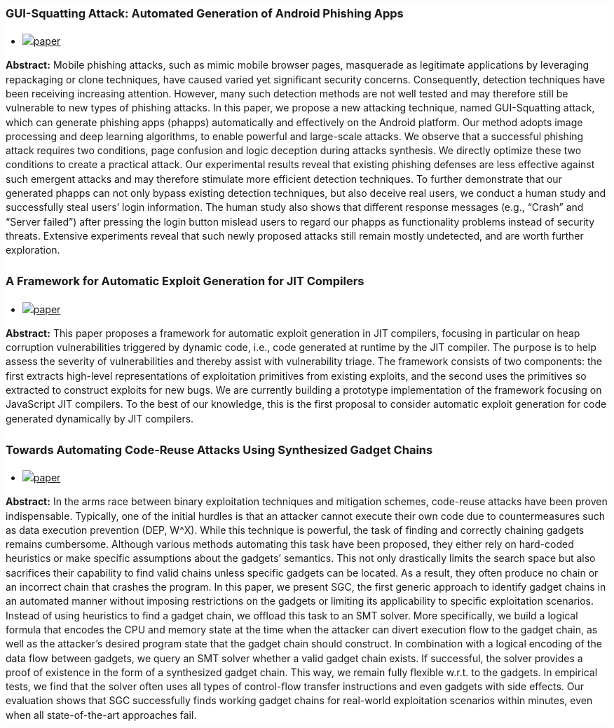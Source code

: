### GUI-Squatting Attack: Automated Generation of Android Phishing Apps

* <img src="image/pdf_24px.png">[paper](./paper/2021GUI-Squatting%20Attack%20Automated%20Generation%20of%20Android%20Phishing%20Apps.pdf)

**Abstract:** Mobile phishing attacks, such as mimic mobile browser pages, masquerade as legitimate applications by leveraging repackaging or clone techniques, have caused varied yet significant security concerns. Consequently, detection techniques have been receiving increasing attention. However, many such detection methods are not well tested and may therefore still be vulnerable to new types of phishing attacks. In this paper, we propose a new attacking technique, named GUI-Squatting attack, which can generate phishing apps (phapps) automatically and effectively on the Android platform. Our method adopts image processing and deep learning algorithms, to enable powerful and large-scale attacks. We observe that a successful phishing attack requires two conditions, page confusion and logic deception during attacks synthesis. We directly optimize these two conditions to create a practical attack. Our experimental results reveal that existing phishing defenses are less effective against such emergent attacks and may therefore stimulate more efficient detection techniques. To further demonstrate that our generated phapps can not only bypass existing detection techniques, but also deceive real users, we conduct a human study and successfully steal users’ login information. The human study also shows that different response messages (e.g., “Crash” and “Server failed”) after pressing the login button mislead users to regard our phapps as functionality problems instead of security threats. Extensive experiments reveal that such newly proposed attacks still remain mostly undetected, and are worth further exploration.

### A Framework for Automatic Exploit Generation for JIT Compilers

* <img src="image/pdf_24px.png">[paper](./paper/2021A%20Framework%20for%20Automatic%20Exploit%20Generation%20for%20JIT%20Compilers.pdf)

**Abstract:** This paper proposes a framework for automatic exploit generation in JIT compilers, focusing in particular on heap corruption vulnerabilities triggered by dynamic code, i.e., code generated at runtime by the JIT compiler. The purpose is to help assess the severity of vulnerabilities and thereby assist with vulnerability triage. The framework consists of two components: the first extracts high-level representations of exploitation primitives from existing exploits, and the second uses the primitives so extracted to construct exploits for new bugs. We are currently building a prototype implementation of the framework focusing on JavaScript JIT compilers. To the best of our knowledge, this is the first proposal to consider automatic exploit generation for code generated dynamically by JIT compilers.

### Towards Automating Code-Reuse Attacks Using Synthesized Gadget Chains

* <img src="image/pdf_24px.png">[paper](./paper/2021Towards%20Automating%20Code-Reuse%20Attacks%20Using%20Synthesized%20Gadget%20Chains.pdf)

**Abstract:** In the arms race between binary exploitation techniques and mitigation schemes, code-reuse attacks have been proven indispensable. Typically, one of the initial hurdles is that an attacker cannot execute their own code due to countermeasures such as data execution prevention (DEP, W^X). While this technique is powerful, the task of finding and correctly chaining gadgets remains cumbersome. Although various methods automating this task have been proposed, they either rely on hard-coded heuristics or make specific assumptions about the gadgets’ semantics. This not only drastically limits the search space but also sacrifices their capability to find valid chains unless specific gadgets can be located. As a result, they often produce no chain or an incorrect chain that crashes the program. In this paper, we present SGC, the first generic approach to identify gadget chains in an automated manner without imposing restrictions on the gadgets or limiting its applicability to specific exploitation scenarios. Instead of using heuristics to find a gadget chain, we offload this task to an SMT solver. More specifically, we build a logical formula that encodes the CPU and memory state at the time when the attacker can divert execution flow to the gadget chain, as well as the attacker’s desired program state that the gadget chain should construct. In combination with a logical encoding of the data flow between gadgets, we query an SMT solver whether a valid gadget chain exists. If successful, the solver provides a proof of existence in the form of a synthesized gadget chain. This way, we remain fully flexible w.r.t. to the gadgets. In empirical tests, we find that the solver often uses all types of control-flow transfer instructions and even gadgets with side effects. Our evaluation shows that SGC successfully finds working gadget chains for real-world exploitation scenarios within minutes, even when all state-of-the-art approaches fail.
